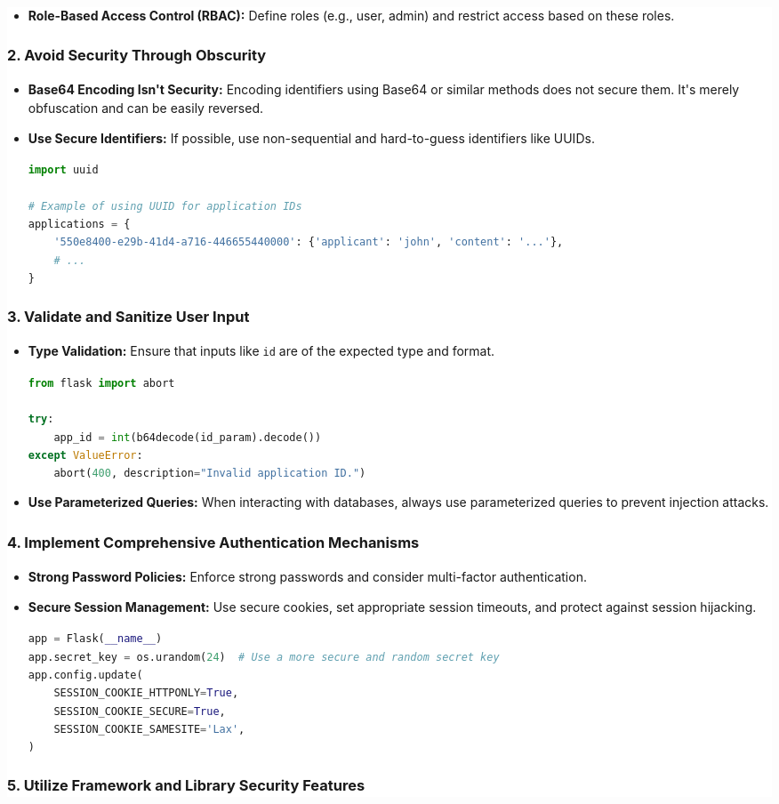 - **Role-Based Access Control (RBAC):** Define roles (e.g., user, admin) and restrict access based on these roles.

### **2. Avoid Security Through Obscurity**

- **Base64 Encoding Isn't Security:** Encoding identifiers using Base64 or similar methods does not secure them. It's merely obfuscation and can be easily reversed.
  
- **Use Secure Identifiers:** If possible, use non-sequential and hard-to-guess identifiers like UUIDs.

  ```python
  import uuid

  # Example of using UUID for application IDs
  applications = {
      '550e8400-e29b-41d4-a716-446655440000': {'applicant': 'john', 'content': '...'},
      # ...
  }
  ```

### **3. Validate and Sanitize User Input**

- **Type Validation:** Ensure that inputs like `id` are of the expected type and format.

  ```python
  from flask import abort

  try:
      app_id = int(b64decode(id_param).decode())
  except ValueError:
      abort(400, description="Invalid application ID.")
  ```

- **Use Parameterized Queries:** When interacting with databases, always use parameterized queries to prevent injection attacks.

### **4. Implement Comprehensive Authentication Mechanisms**

- **Strong Password Policies:** Enforce strong passwords and consider multi-factor authentication.

- **Secure Session Management:** Use secure cookies, set appropriate session timeouts, and protect against session hijacking.

  ```python
  app = Flask(__name__)
  app.secret_key = os.urandom(24)  # Use a more secure and random secret key
  app.config.update(
      SESSION_COOKIE_HTTPONLY=True,
      SESSION_COOKIE_SECURE=True,
      SESSION_COOKIE_SAMESITE='Lax',
  )
  ```

### **5. Utilize Framework and Library Security Features**
